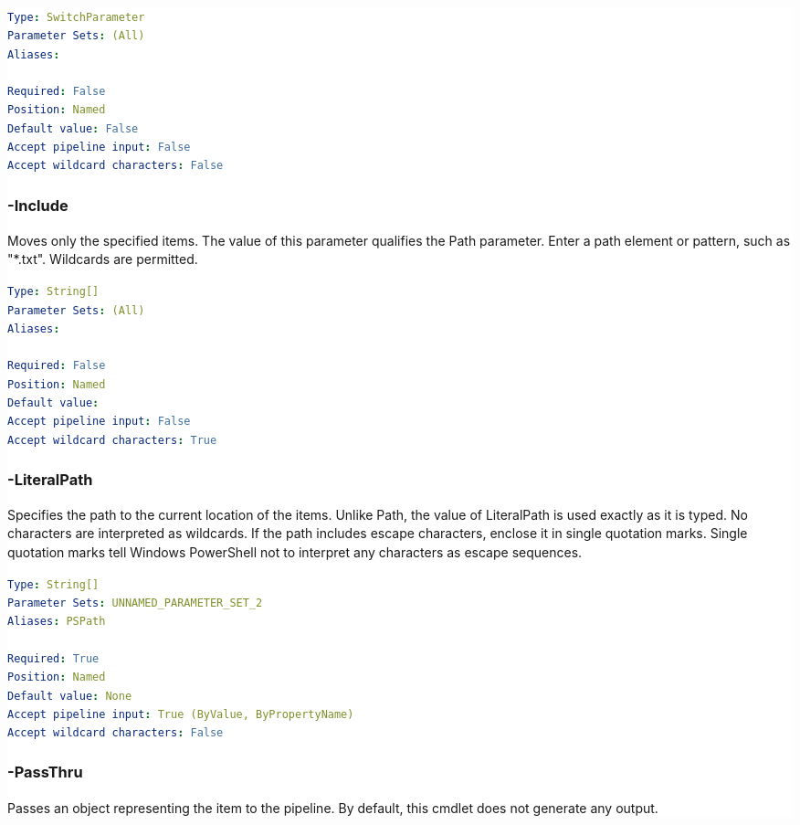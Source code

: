 ```yaml
Type: SwitchParameter
Parameter Sets: (All)
Aliases: 

Required: False
Position: Named
Default value: False
Accept pipeline input: False
Accept wildcard characters: False
```

### -Include
Moves only the specified items.
The value of this parameter qualifies the Path parameter.
Enter a path element or pattern, such as "*.txt".
Wildcards are permitted.

```yaml
Type: String[]
Parameter Sets: (All)
Aliases: 

Required: False
Position: Named
Default value: 
Accept pipeline input: False
Accept wildcard characters: True
```

### -LiteralPath
Specifies the path to the current location of the items.
Unlike Path, the value of LiteralPath is used exactly as it is typed.
No characters are interpreted as wildcards.
If the path includes escape characters, enclose it in single quotation marks.
Single quotation marks tell Windows PowerShell not to interpret any characters as escape sequences.

```yaml
Type: String[]
Parameter Sets: UNNAMED_PARAMETER_SET_2
Aliases: PSPath

Required: True
Position: Named
Default value: None
Accept pipeline input: True (ByValue, ByPropertyName)
Accept wildcard characters: False
```

### -PassThru
Passes an object representing the item to the pipeline.
By default, this cmdlet does not generate any output.
